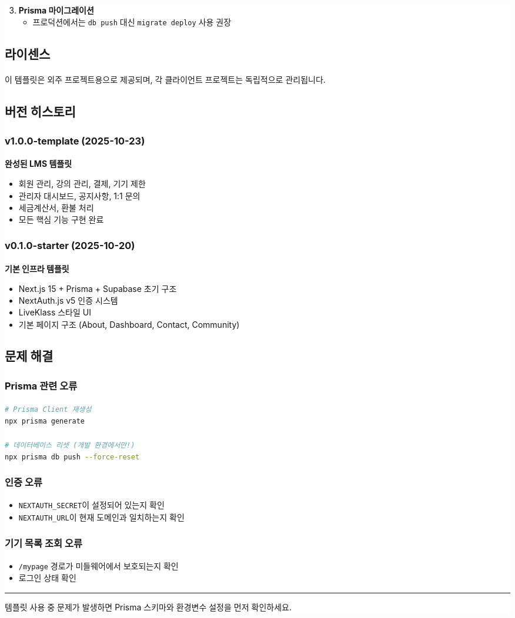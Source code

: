 3. **Prisma 마이그레이션**
   - 프로덕션에서는 `db push` 대신 `migrate deploy` 사용 권장

## 라이센스

이 템플릿은 외주 프로젝트용으로 제공되며, 각 클라이언트 프로젝트는 독립적으로 관리됩니다.

## 버전 히스토리

### v1.0.0-template (2025-10-23)
**완성된 LMS 템플릿**
- 회원 관리, 강의 관리, 결제, 기기 제한
- 관리자 대시보드, 공지사항, 1:1 문의
- 세금계산서, 환불 처리
- 모든 핵심 기능 구현 완료

### v0.1.0-starter (2025-10-20)
**기본 인프라 템플릿**
- Next.js 15 + Prisma + Supabase 초기 구조
- NextAuth.js v5 인증 시스템
- LiveKlass 스타일 UI
- 기본 페이지 구조 (About, Dashboard, Contact, Community)

## 문제 해결

### Prisma 관련 오류
```bash
# Prisma Client 재생성
npx prisma generate

# 데이터베이스 리셋 (개발 환경에서만!)
npx prisma db push --force-reset
```

### 인증 오류
- `NEXTAUTH_SECRET`이 설정되어 있는지 확인
- `NEXTAUTH_URL`이 현재 도메인과 일치하는지 확인

### 기기 목록 조회 오류
- `/mypage` 경로가 미들웨어에서 보호되는지 확인
- 로그인 상태 확인

---

템플릿 사용 중 문제가 발생하면 Prisma 스키마와 환경변수 설정을 먼저 확인하세요.
